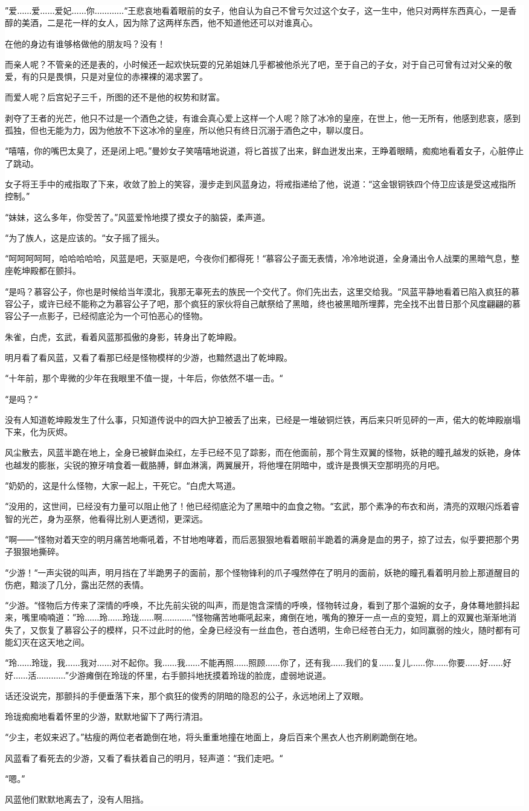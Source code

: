 ”爱……爱……爱妃……你…………“王悲哀地看着眼前的女子，他自认为自己不曾亏欠过这个女子，这一生中，他只对两样东西真心，一是香醇的美酒，二是花一样的女人，因为除了这两样东西，他不知道他还可以对谁真心。

在他的身边有谁够格做他的朋友吗？没有！

而亲人呢？不管亲的还是表的，小时候还一起欢快玩耍的兄弟姐妹几乎都被他杀光了吧，至于自己的子女，对于自己可曾有过对父亲的敬爱，有的只是畏惧，只是对皇位的赤裸裸的渴求罢了。

而爱人呢？后宫妃子三千，所图的还不是他的权势和财富。

剥夺了王者的光芒，他只不过是一个酒色之徒，有谁会真心爱上这样一个人呢？除了冰冷的皇座，在世上，他一无所有，他感到悲哀，感到孤独，但也无能为力，因为他放不下这冰冷的皇座，所以他只有终日沉溺于酒色之中，聊以度日。

“嘻嘻，你的嘴巴太臭了，还是闭上吧。”曼妙女子笑嘻嘻地说道，将匕首拔了出来，鲜血迸发出来，王睁着眼睛，痴痴地看着女子，心脏停止了跳动。

女子将王手中的戒指取了下来，收敛了脸上的笑容，漫步走到风蓝身边，将戒指递给了他，说道：“这金银铜铁四个侍卫应该是受这戒指所控制。”

“妹妹，这么多年，你受苦了。”风蓝爱怜地摸了摸女子的脑袋，柔声道。

“为了族人，这是应该的。“女子摇了摇头。

“呵呵呵呵呵，哈哈哈哈哈，风蓝是吧，天驱是吧，今夜你们都得死！“慕容公子面无表情，冷冷地说道，全身涌出令人战栗的黑暗气息，整座乾坤殿都在颤抖。

“是吗？慕容公子，你也是时候给当年漠北，我那无辜死去的族民一个交代了。你们先出去，这里交给我。“风蓝平静地看着已陷入疯狂的慕容公子，或许已经不能称之为慕容公子了吧，那个疯狂的家伙将自己献祭给了黑暗，终也被黑暗所埋葬，完全找不出昔日那个风度翩翩的慕容公子一点影子，已经彻底沦为一个可怕恶心的怪物。

朱雀，白虎，玄武，看着风蓝那孤傲的身影，转身出了乾坤殿。

明月看了看风蓝，又看了看那已经是怪物模样的少游，也黯然退出了乾坤殿。

“十年前，那个卑微的少年在我眼里不值一提，十年后，你依然不堪一击。“

“是吗？“

没有人知道乾坤殿发生了什么事，只知道传说中的四大护卫被丢了出来，已经是一堆破铜烂铁，再后来只听见砰的一声，偌大的乾坤殿崩塌下来，化为灰烬。

风尘散去，风蓝半跪在地上，全身已被鲜血染红，左手已经不见了踪影，而在他面前，那个背生双翼的怪物，妖艳的瞳孔越发的妖艳，身体也越发的膨胀，尖锐的獠牙啃食着一截胳膊，鲜血淋漓，两翼展开，将他埋在阴暗中，或许是畏惧天空那明亮的月吧。

“奶奶的，这是什么怪物，大家一起上，干死它。“白虎大骂道。

“没用的，这世间，已经没有力量可以阻止他了！他已经彻底沦为了黑暗中的血食之物。“玄武，那个素净的布衣和尚，清亮的双眼闪烁着睿智的光芒，身为巫祭，他看得比别人更透彻，更深远。

“啊——“怪物对着天空的明月痛苦地嘶吼着，不甘地咆哮着，而后恶狠狠地看着眼前半跪着的满身是血的男子，掠了过去，似乎要把那个男子狠狠地撕碎。

“少游！“一声尖锐的叫声，明月挡在了半跪男子的面前，那个怪物锋利的爪子嘎然停在了明月的面前，妖艳的瞳孔看着明月脸上那道醒目的伤疤，黯淡了几分，露出茫然的表情。

“少游。“怪物后方传来了深情的呼唤，不比先前尖锐的叫声，而是饱含深情的呼唤，怪物转过身，看到了那个温婉的女子，身体蓦地颤抖起来，嘴里喃喃道：”玲……玲……玲珑……啊…………“怪物痛苦地嘶吼起来，瘫倒在地，嘴角的獠牙一点一点的变短，肩上的双翼也渐渐地消失了，又恢复了慕容公子的模样，只不过此时的他，全身已经没有一丝血色，苍白透明，生命已经苍白无力，如同赢弱的烛火，随时都有可能幻灭在这天地之间。

“玲……玲珑，我……我对……对不起你。我……我……不能再照……照顾……你了，还有我……我们的复……复儿……你……你要……好……好好……活…………”少游瘫倒在玲珑的怀里，右手颤抖地抚摸着玲珑的脸庞，虚弱地说道。

话还没说完，那颤抖的手便垂落下来，那个疯狂的俊秀的阴暗的隐忍的公子，永远地闭上了双眼。

玲珑痴痴地看着怀里的少游，默默地留下了两行清泪。

“少主，老奴来迟了。”枯瘦的两位老者跪倒在地，将头重重地撞在地面上，身后百来个黑衣人也齐刷刷跪倒在地。

风蓝看了看死去的少游，又看了看扶着自己的明月，轻声道：“我们走吧。“

“嗯。”

风蓝他们默默地离去了，没有人阻挡。
